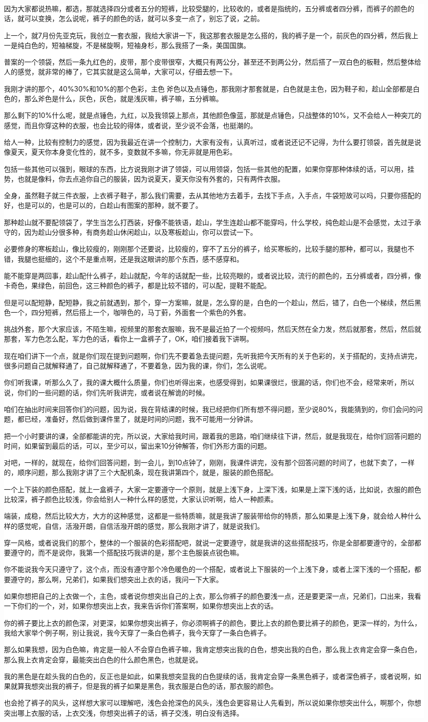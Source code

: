 因为大家都说热嘛，都选，那就选择四分或者五分的短裤，比较受腿的，比较收的，或者是指统的，五分裤或者四分裤，而裤子的颜色的话，就可以变换，怎么说呢，裤子的颜色的话，就可以多变一点了，别忘了说，之前。

上一个，就7月份先亚克玩，我创立一套衣服，我给大家讲一下，我这那套衣服是怎么搭的，我的裤子是一个，前灰色的四分裤，然后我上一是纯白色的，短袖梯旋，不是梯旋啊，短袖身杉，那么我搭了一条，美国国旗。

普案的一个领袋，然后一条九红色的，皮带，那个皮带很窄，大概只有两公分，甚至还不到两公分，然后搭了一双白色的板鞋，然后整体给人的感觉，就非常的棒了，它其实就是这么简单，大家可以，仔细去想一下。

我刚才讲的那个，40%30%和10%的那个色彩，主色 斧色以及点锤色，那我刚才那套就是，白色就是主色，因为鞋子和，趁山全部都是白色的，那么斧色是什么，灰色，灰色，就是浅灰嘛，裤子嘛，五分裤嘛。

那么剩下的10%什么呢，就是点锤色，九红，以及我领袋上那点，其他颜色像蓝，那就是点锤色，只战整体的10%，又不会给人一种突兀的感觉，而且你穿这种的衣服，也会比较的得体，或者说，至少说不会落，也挺潮的。

给人一种，比较有控制力的感觉，因为我最近在讲一个控制力，大家有没有，认真听过，或者说还记不记得，为什么要打领袋，首先就是说像夏天，夏天你本身变化性的，就不多，变数就不多嘛，你无非就是用色彩。

包括一些其他可以强到，眼球的东西，比方说我刚才讲了领袋，可以用领袋，包括一些其他的配置，如果你穿那种体续的话，可以用，挂势，也就是像料，你去点追你自己的服装，因为说夏天，夏天你没有外套的，只有两件衣服。

全身，虽然鞋子就三件衣服，上衣裤子鞋子，那么我们需要，去从其他地方去着手，去找下手点，入手点，牛袋短故可以吗，只要你搭配的好，也是可以的，也是可以的，白趁山有图案的那种，就不要了。

那种趁山就不要配领袋了，学生当怎么打西装，好像不能铁语，趁山，学生连趁山都不能穿吗，什么学校，纯色趁山是不会感觉，太过于承守的，因为趁山分很多种，有商务趁山休闲趁山，以及寒板趁山，你可以尝试一下。

必要修身的寒板趁山，像比较瘦的，刚刚那个还要说，比较瘦的，穿不了五分的裤子，给买寒板的，比较手腿的那种，都可以，我腿也不错，我腿也挺细的，这个不是重点啊，还是我这眼讲的那个东西，感不感穿和。

能不能穿是两回事，趁山配什么裤子，趁山就配，今年的话就配一些，比较亮眼的，或者说比较，流行的颜色的，五分裤或者，四分裤，像卡奇色，果绿色，前回色，这三种颜色的裤子，都是比较不错的，可以配，提鞋不能配。

但是可以配短静，配短静，我之前就遇到，那个，穿一方案嘛，就是，怎么穿的是，白色的一个趁山，然后，错了，白色一个梯续，然后黑色一个，四分短裤，然后搭上一个，咖啡色的，马丁薱，外面套一个紫色的外套。

挑战外套，那个大家应该，不陌生嘛，视频里的那套衣服嘛，我不是最近拍了一个视频吗，然后天然在全力发，然后就那套，然后，然后就那套，军力色怎么配，军力色的话，看你上一盒裤子了，OK，咱们接着我下讲啊。

现在咱们讲下一个点，就是你们现在提到问题啊，你们先不要着急去提问题，先听我把今天所有的关于色彩的，关于搭配的，支持点讲完，很多问题自己就解释通了，自己就解释通了，不要着急，因为我的课，你们，怎么说呢。

你们听我课，听那么久了，我的课大概什么质量，你们也听得出来，也感受得到，如果课很烂，很漏的话，你们也不会，经常来听，所以说，你们的一些问题的话，你们先听我讲完，或者说在解诡的时候。

咱们在抽出时间来回答你们的问题，因为说，我在背结课的时候，我已经把你们所有想不得问题，至少说80%，我能猜到的，你们会问的问题，都已经，准备好，然后做到课件里了，就是时间的问题，我不可能用一分钟讲。

把一个小时要讲的课，全部都能讲的完，所以说，大家给我时间，跟着我的思路，咱们继续往下讲，然后，就是我现在，给你们回答问题的时间，如果留到最后的话，可以，至少可以，留出来10分钟解答，你们外形方面的问题。

对吧，一样的，就现在，给你们回答问题，到一会儿，到10点钟了，刚刚，我课件讲完，没有那个回答问题的时间了，也就下卖了，一样的，顺序问题，那么我刚才讲了三个大配机条，现在我讲第四个，就是，服装的颜色搭配。

一个上下装的颜色搭配，就上一盒裤子，大家一定要遵守一个原则，就是上浅下身，上深下浅，如果是上深下浅的话，比如说，衣服的颜色比较深，裤子颜色比较浅，你会给别人一种什么样的感觉，大家认识听啊，给人一种颜素。

端装，成稳，然后比较大方，大方的这种感觉，这都是一些特质嘛，就是我讲了服装带给你的特质，那么如果是上浅下身，就会给人种什么样的感觉呢，自信，活潑开朗，自信活潑开朗的感觉，那么我刚才讲了，就是说我们。

穿一风格，或者说我们的那个，整体的一个服装的色彩搭配吧，就说一定要遵守，就是我讲的这些搭配技巧，你是全部都要遵守的，全部都要遵守的，而不是说你，我第一个搭配技巧我讲的是，那个主色服装点锐色嘛。

你不能说我今天只遵守了，这个点，而没有遵守那个冷色暖色的一个搭配，或者说上下服装的一个上浅下身，或者上深下浅的一个搭配，都要遵守的，那么啊，兄弟们，如果我们想突出上衣的话，我问一下大家。

如果你想把自己的上衣做一个，主色，或者说你想突出自己的上衣，那么你裤子的颜色要浅一点，还是要更深一点，兄弟们，口出来，我看一下你们的一个，对，如果你想突出上衣，我来告诉你们答案啊，如果你想突出上衣的话。

你的裤子要比上衣的颜色深，对更深，如果你想突出裤子，你必须啊裤子的颜色，要比上衣的颜色要比裤子的颜色，更深一样的，为什么，我给大家举个例子啊，别让我说，我今天穿了一条白色裤子，我今天穿了一条白色裤子。

那么如果我想，因为白色嘛，肯定是一般人不会穿白色裤子嘛，我肯定想突出我的白色，想突出我的白色，那么我上衣肯定会穿一条白色，那么我上衣肯定会穿，最能突出白色的什么颜色黑色，也就是说。

我的黑色是在趁头我的白色的，反正也是如此，如果我想突显我的白色提续的话，我肯定会穿一条黑色裤子，或者深色裤子，或者说啊，如果就算我想突出我的裤子，但是我的裤子如果是黑色，我衣服是白色的话，那衣服的颜色。

也会抢了裤子的风头，这样想大家可以理解吧，浅色会抢深色的风头，浅色会更容易让人先看到，所以说如果你想突出什么，啊那个，你想突出哪上衣服的话，上衣交浅，你想突出裤子的话，裤子交浅，明白没有选择。

